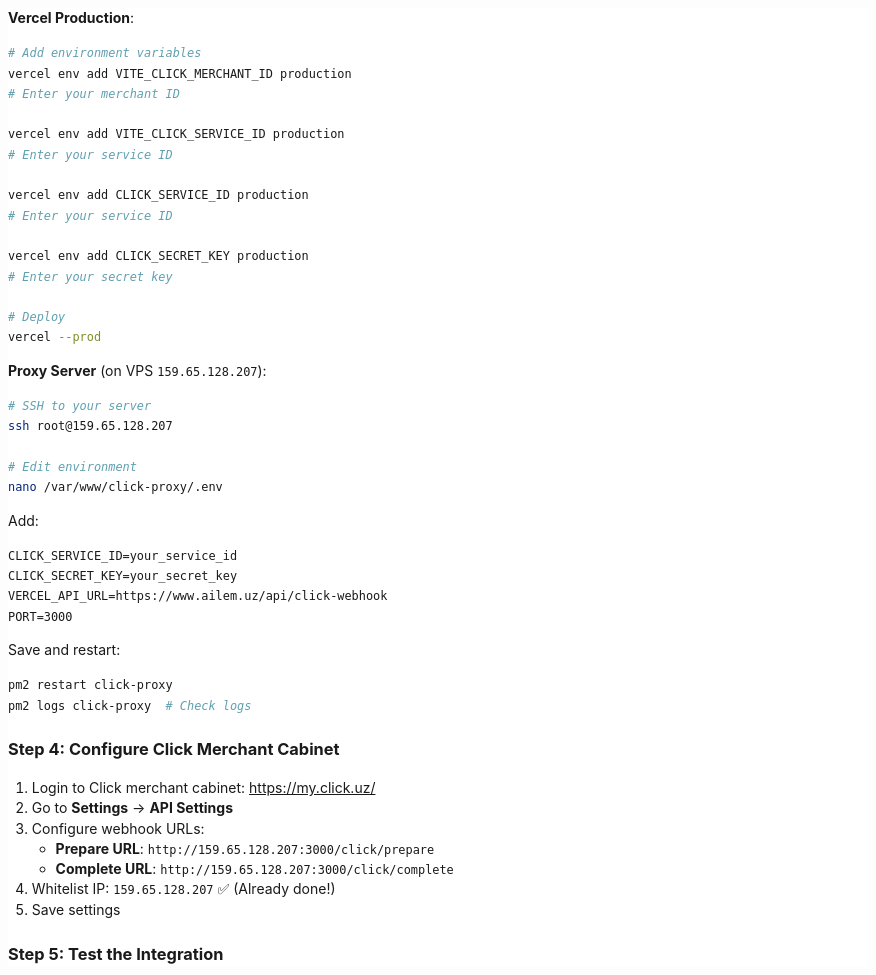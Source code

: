 **Vercel Production**:
```bash
# Add environment variables
vercel env add VITE_CLICK_MERCHANT_ID production
# Enter your merchant ID

vercel env add VITE_CLICK_SERVICE_ID production
# Enter your service ID

vercel env add CLICK_SERVICE_ID production
# Enter your service ID

vercel env add CLICK_SECRET_KEY production
# Enter your secret key

# Deploy
vercel --prod
```

**Proxy Server** (on VPS `159.65.128.207`):
```bash
# SSH to your server
ssh root@159.65.128.207

# Edit environment
nano /var/www/click-proxy/.env
```

Add:
```env
CLICK_SERVICE_ID=your_service_id
CLICK_SECRET_KEY=your_secret_key
VERCEL_API_URL=https://www.ailem.uz/api/click-webhook
PORT=3000
```

Save and restart:
```bash
pm2 restart click-proxy
pm2 logs click-proxy  # Check logs
```

### Step 4: Configure Click Merchant Cabinet

1. Login to Click merchant cabinet: https://my.click.uz/
2. Go to **Settings** → **API Settings**
3. Configure webhook URLs:
   - **Prepare URL**: `http://159.65.128.207:3000/click/prepare`
   - **Complete URL**: `http://159.65.128.207:3000/click/complete`
4. Whitelist IP: `159.65.128.207` ✅ (Already done!)
5. Save settings

### Step 5: Test the Integration

